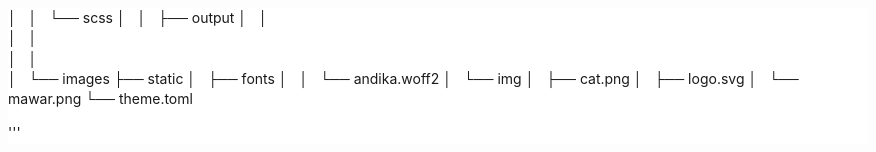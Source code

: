 │       │   └── scss
│       │       ├── output
│       │       
│       │       
│       │      
│       └── images
├── static
│   ├── fonts
│   │   └── andika.woff2
│   └── img
│       ├── cat.png
│       ├── logo.svg
│       └── mawar.png
└── theme.toml

'''
